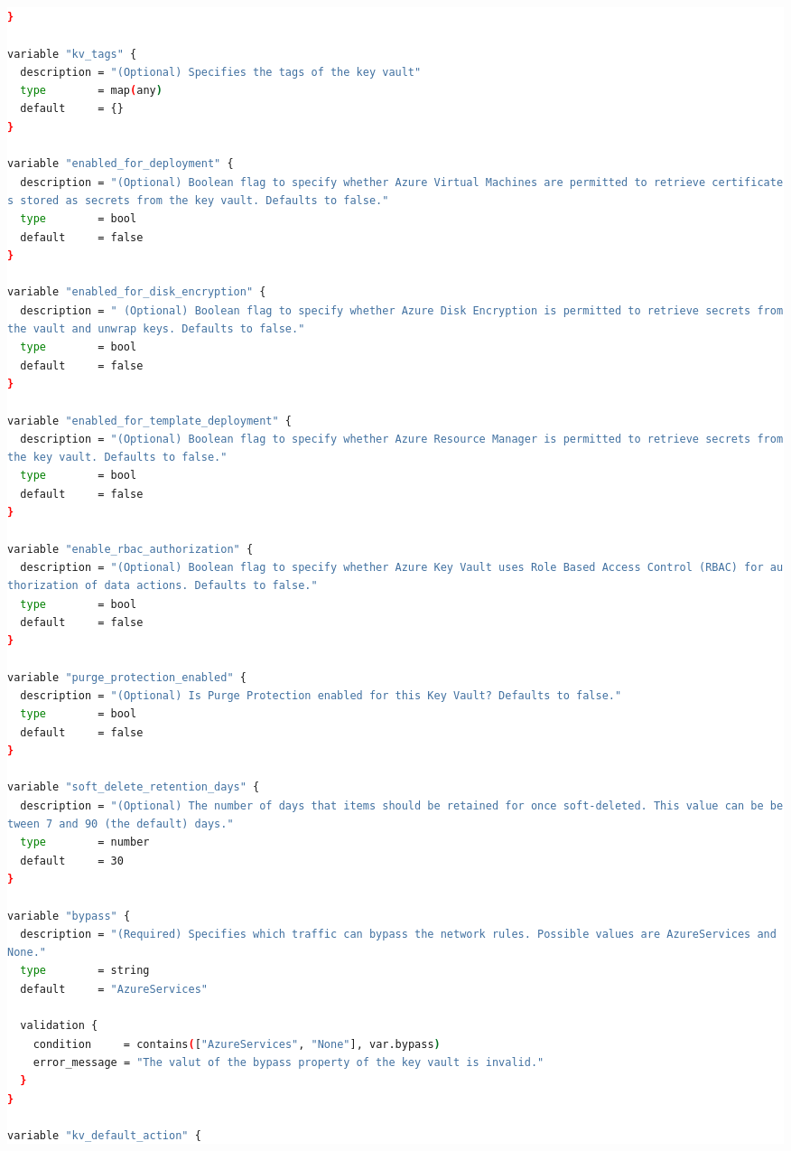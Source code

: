 ``` bash title="variables.tf"
}

variable "kv_tags" {
  description = "(Optional) Specifies the tags of the key vault"
  type        = map(any)
  default     = {}
}

variable "enabled_for_deployment" {
  description = "(Optional) Boolean flag to specify whether Azure Virtual Machines are permitted to retrieve certificates stored as secrets from the key vault. Defaults to false."
  type        = bool
  default     = false
}

variable "enabled_for_disk_encryption" {
  description = " (Optional) Boolean flag to specify whether Azure Disk Encryption is permitted to retrieve secrets from the vault and unwrap keys. Defaults to false."
  type        = bool
  default     = false
}

variable "enabled_for_template_deployment" {
  description = "(Optional) Boolean flag to specify whether Azure Resource Manager is permitted to retrieve secrets from the key vault. Defaults to false."
  type        = bool
  default     = false
}

variable "enable_rbac_authorization" {
  description = "(Optional) Boolean flag to specify whether Azure Key Vault uses Role Based Access Control (RBAC) for authorization of data actions. Defaults to false."
  type        = bool
  default     = false
}

variable "purge_protection_enabled" {
  description = "(Optional) Is Purge Protection enabled for this Key Vault? Defaults to false."
  type        = bool
  default     = false
}

variable "soft_delete_retention_days" {
  description = "(Optional) The number of days that items should be retained for once soft-deleted. This value can be between 7 and 90 (the default) days."
  type        = number
  default     = 30
}

variable "bypass" {
  description = "(Required) Specifies which traffic can bypass the network rules. Possible values are AzureServices and None."
  type        = string
  default     = "AzureServices"

  validation {
    condition     = contains(["AzureServices", "None"], var.bypass)
    error_message = "The valut of the bypass property of the key vault is invalid."
  }
}

variable "kv_default_action" {
```
